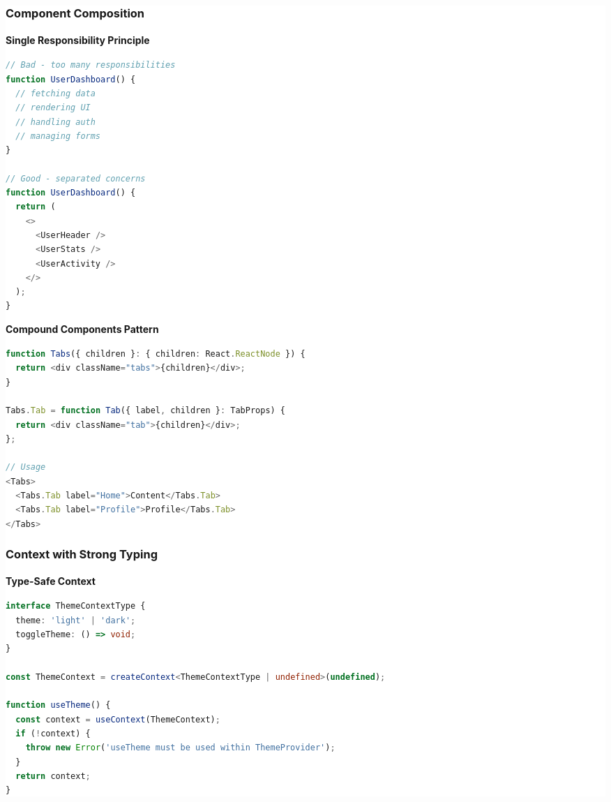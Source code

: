 ### Component Composition

**Single Responsibility Principle**
```typescript
// Bad - too many responsibilities
function UserDashboard() {
  // fetching data
  // rendering UI
  // handling auth
  // managing forms
}

// Good - separated concerns
function UserDashboard() {
  return (
    <>
      <UserHeader />
      <UserStats />
      <UserActivity />
    </>
  );
}
```

**Compound Components Pattern**
```typescript
function Tabs({ children }: { children: React.ReactNode }) {
  return <div className="tabs">{children}</div>;
}

Tabs.Tab = function Tab({ label, children }: TabProps) {
  return <div className="tab">{children}</div>;
};

// Usage
<Tabs>
  <Tabs.Tab label="Home">Content</Tabs.Tab>
  <Tabs.Tab label="Profile">Profile</Tabs.Tab>
</Tabs>
```

### Context with Strong Typing

**Type-Safe Context**
```typescript
interface ThemeContextType {
  theme: 'light' | 'dark';
  toggleTheme: () => void;
}

const ThemeContext = createContext<ThemeContextType | undefined>(undefined);

function useTheme() {
  const context = useContext(ThemeContext);
  if (!context) {
    throw new Error('useTheme must be used within ThemeProvider');
  }
  return context;
}
```

